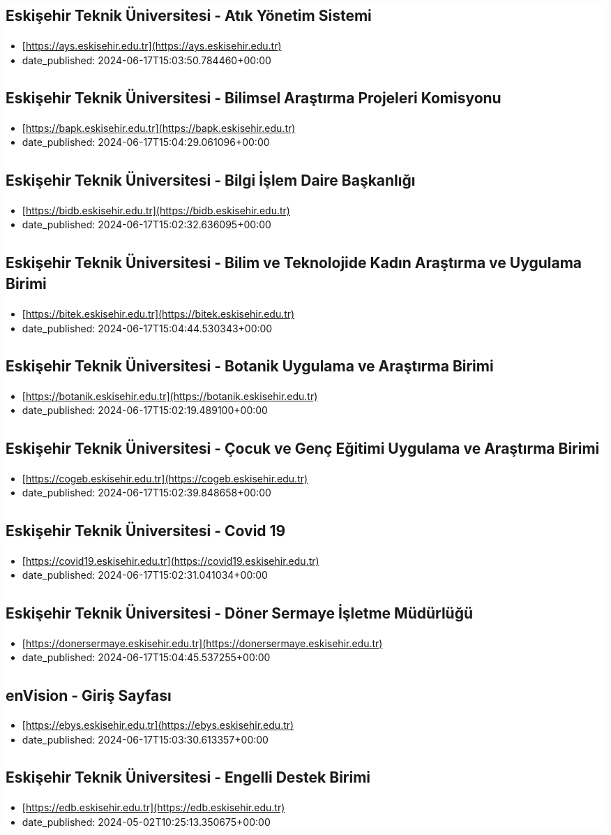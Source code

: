  ## Eskişehir Teknik Üniversitesi - Atık Yönetim Sistemi
 - [https://ays.eskisehir.edu.tr](https://ays.eskisehir.edu.tr)
 - date_published: 2024-06-17T15:03:50.784460+00:00

 ## Eskişehir Teknik Üniversitesi - Bilimsel Araştırma Projeleri Komisyonu
 - [https://bapk.eskisehir.edu.tr](https://bapk.eskisehir.edu.tr)
 - date_published: 2024-06-17T15:04:29.061096+00:00

 ## Eskişehir Teknik Üniversitesi - Bilgi İşlem Daire Başkanlığı
 - [https://bidb.eskisehir.edu.tr](https://bidb.eskisehir.edu.tr)
 - date_published: 2024-06-17T15:02:32.636095+00:00

 ## Eskişehir Teknik Üniversitesi - Bilim ve Teknolojide Kadın Araştırma ve Uygulama Birimi
 - [https://bitek.eskisehir.edu.tr](https://bitek.eskisehir.edu.tr)
 - date_published: 2024-06-17T15:04:44.530343+00:00

 ## Eskişehir Teknik Üniversitesi - Botanik Uygulama ve Araştırma Birimi
 - [https://botanik.eskisehir.edu.tr](https://botanik.eskisehir.edu.tr)
 - date_published: 2024-06-17T15:02:19.489100+00:00

 ## Eskişehir Teknik Üniversitesi - Çocuk ve Genç Eğitimi Uygulama ve Araştırma Birimi
 - [https://cogeb.eskisehir.edu.tr](https://cogeb.eskisehir.edu.tr)
 - date_published: 2024-06-17T15:02:39.848658+00:00

 ## Eskişehir Teknik Üniversitesi - Covid 19
 - [https://covid19.eskisehir.edu.tr](https://covid19.eskisehir.edu.tr)
 - date_published: 2024-06-17T15:02:31.041034+00:00

 ## Eskişehir Teknik Üniversitesi - Döner Sermaye İşletme Müdürlüğü
 - [https://donersermaye.eskisehir.edu.tr](https://donersermaye.eskisehir.edu.tr)
 - date_published: 2024-06-17T15:04:45.537255+00:00

 ## enVision - Giriş Sayfası
 - [https://ebys.eskisehir.edu.tr](https://ebys.eskisehir.edu.tr)
 - date_published: 2024-06-17T15:03:30.613357+00:00

 ## Eskişehir Teknik Üniversitesi - Engelli Destek Birimi
 - [https://edb.eskisehir.edu.tr](https://edb.eskisehir.edu.tr)
 - date_published: 2024-05-02T10:25:13.350675+00:00
